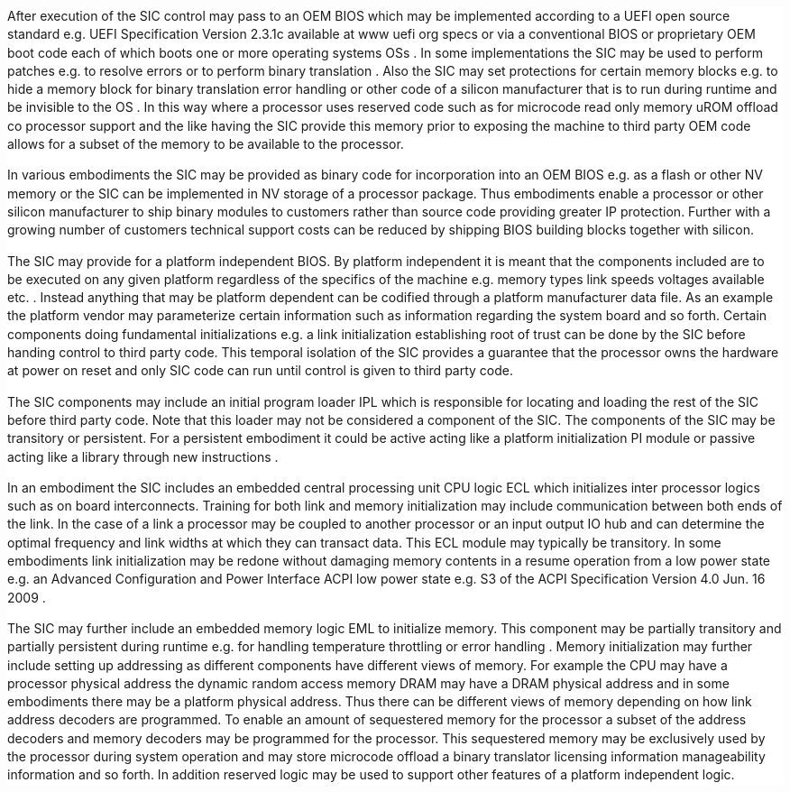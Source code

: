 After execution of the SIC control may pass to an OEM BIOS which may be implemented according to a UEFI open source standard e.g. UEFI Specification Version 2.3.1c available at www uefi org specs or via a conventional BIOS or proprietary OEM boot code each of which boots one or more operating systems OSs . In some implementations the SIC may be used to perform patches e.g. to resolve errors or to perform binary translation . Also the SIC may set protections for certain memory blocks e.g. to hide a memory block for binary translation error handling or other code of a silicon manufacturer that is to run during runtime and be invisible to the OS . In this way where a processor uses reserved code such as for microcode read only memory uROM offload co processor support and the like having the SIC provide this memory prior to exposing the machine to third party OEM code allows for a subset of the memory to be available to the processor.

In various embodiments the SIC may be provided as binary code for incorporation into an OEM BIOS e.g. as a flash or other NV memory or the SIC can be implemented in NV storage of a processor package. Thus embodiments enable a processor or other silicon manufacturer to ship binary modules to customers rather than source code providing greater IP protection. Further with a growing number of customers technical support costs can be reduced by shipping BIOS building blocks together with silicon.

The SIC may provide for a platform independent BIOS. By platform independent it is meant that the components included are to be executed on any given platform regardless of the specifics of the machine e.g. memory types link speeds voltages available etc. . Instead anything that may be platform dependent can be codified through a platform manufacturer data file. As an example the platform vendor may parameterize certain information such as information regarding the system board and so forth. Certain components doing fundamental initializations e.g. a link initialization establishing root of trust can be done by the SIC before handing control to third party code. This temporal isolation of the SIC provides a guarantee that the processor owns the hardware at power on reset and only SIC code can run until control is given to third party code.

The SIC components may include an initial program loader IPL which is responsible for locating and loading the rest of the SIC before third party code. Note that this loader may not be considered a component of the SIC. The components of the SIC may be transitory or persistent. For a persistent embodiment it could be active acting like a platform initialization PI module or passive acting like a library through new instructions .

In an embodiment the SIC includes an embedded central processing unit CPU logic ECL which initializes inter processor logics such as on board interconnects. Training for both link and memory initialization may include communication between both ends of the link. In the case of a link a processor may be coupled to another processor or an input output IO hub and can determine the optimal frequency and link widths at which they can transact data. This ECL module may typically be transitory. In some embodiments link initialization may be redone without damaging memory contents in a resume operation from a low power state e.g. an Advanced Configuration and Power Interface ACPI low power state e.g. S3 of the ACPI Specification Version 4.0 Jun. 16 2009 .

The SIC may further include an embedded memory logic EML to initialize memory. This component may be partially transitory and partially persistent during runtime e.g. for handling temperature throttling or error handling . Memory initialization may further include setting up addressing as different components have different views of memory. For example the CPU may have a processor physical address the dynamic random access memory DRAM may have a DRAM physical address and in some embodiments there may be a platform physical address. Thus there can be different views of memory depending on how link address decoders are programmed. To enable an amount of sequestered memory for the processor a subset of the address decoders and memory decoders may be programmed for the processor. This sequestered memory may be exclusively used by the processor during system operation and may store microcode offload a binary translator licensing information manageability information and so forth. In addition reserved logic may be used to support other features of a platform independent logic.
